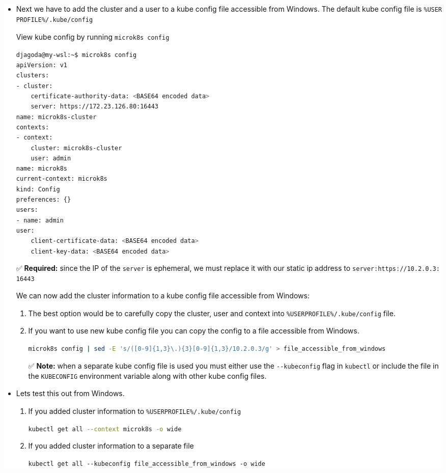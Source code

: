 * Next we have to add the cluster and a user to a kube config file accessible from Windows. The default kube config file is `%USERPROFILE%/.kube/config`

    View kube config by running `microk8s config`

    ```sh
    djagoda@my-wsl:~$ microk8s config
    apiVersion: v1
    clusters:
    - cluster:
        certificate-authority-data: <BASE64 encoded data>
        server: https://172.23.126.80:16443
    name: microk8s-cluster
    contexts:
    - context:
        cluster: microk8s-cluster
        user: admin
    name: microk8s
    current-context: microk8s
    kind: Config
    preferences: {}
    users:
    - name: admin
    user:
        client-certificate-data: <BASE64 encoded data>
        client-key-data: <BASE64 encoded data>
    ```

   ✅ **Required:** since the IP of the `server` is ephemeral, we must replace it with our static ip address to `server:https://10.2.0.3:16443`

   We can now add the cluster information to a kube config file accessible from Windows:

   1. The best option would be to carefully copy the cluster, user and context into `%USERPROFILE%/.kube/config` file.
   2. If you want to use new kube config file you can copy the config to a file accessible from Windows.

        ```sh
        microk8s config | sed -E 's/([0-9]{1,3}\.){3}[0-9]{1,3}/10.2.0.3/g' > file_accessible_from_windows
        ```

        ✅ **Note:** when a separate kube config file is used you must either use the `--kubeconfig` flag in `kubectl` or include the file in the `KUBECONFIG` environment variable along with other kube config files.

* Lets test this out from Windows.

    1. If you added cluster information to `%USERPROFILE%/.kube/config`

        ```sh
        kubectl get all --context microk8s -o wide
        ```

    2. If you added cluster information to a separate file
        ```
        kubectl get all --kubeconfig file_accessible_from_windows -o wide
        ```
